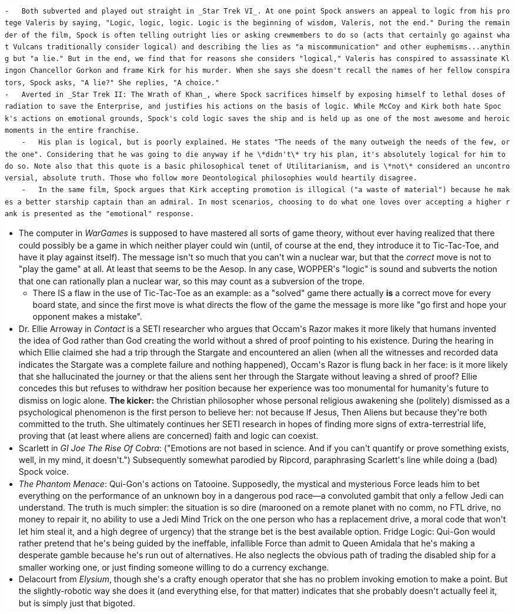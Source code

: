     -   Both subverted and played out straight in _Star Trek VI_. At one point Spock answers an appeal to logic from his protege Valeris by saying, "Logic, logic, logic. Logic is the beginning of wisdom, Valeris, not the end." During the remainder of the film, Spock is often telling outright lies or asking crewmembers to do so (acts that certainly go against what Vulcans traditionally consider logical) and describing the lies as "a miscommunication" and other euphemisms...anything but "a lie." But in the end, we find that for reasons she considers "logical," Valeris has conspired to assassinate Klingon Chancellor Gorkon and frame Kirk for his murder. When she says she doesn't recall the names of her fellow conspirators, Spock asks, "A lie?" She replies, "A choice."
    -   Averted in _Star Trek II: The Wrath of Khan_, where Spock sacrifices himself by exposing himself to lethal doses of radiation to save the Enterprise, and justifies his actions on the basis of logic. While McCoy and Kirk both hate Spock's actions on emotional grounds, Spock's cold logic saves the ship and is held up as one of the most awesome and heroic moments in the entire franchise.
        -   His plan is logical, but is poorly explained. He states "The needs of the many outweigh the needs of the few, or the one". Considering that he was going to die anyway if he \*didn't\* try his plan, it's absolutely logical for him to do so. Note also that this quote is a basic philosophical tenet of Utilitarianism, and is \*not\* considered an uncontroversial, absolute truth. Those who follow more Deontological philosophies would heartily disagree.
        -   In the same film, Spock argues that Kirk accepting promotion is illogical ("a waste of material") because he makes a better starship captain than an admiral. In most scenarios, choosing to do what one loves over accepting a higher rank is presented as the "emotional" response.
-   The computer in _WarGames_ is supposed to have mastered all sorts of game theory, without ever having realized that there could possibly be a game in which neither player could win (until, of course at the end, they introduce it to Tic-Tac-Toe, and have it play against itself). The message isn't so much that you can't win a nuclear war, but that the _correct_ move is not to "play the game" at all. At least that seems to be the Aesop. In any case, WOPPER's "logic" is sound and subverts the notion that one can rationally plan a nuclear war, so this may count as a subversion of the trope.
    -   There IS a flaw in the use of Tic-Tac-Toe as an example: as a "solved" game there actually **is** a correct move for every board state, and since the first move is what directs the flow of the game the message is more like "go first and hope your opponent makes a mistake".
-   Dr. Ellie Arroway in _Contact_ is a SETI researcher who argues that Occam's Razor makes it more likely that humans invented the idea of God rather than God creating the world without a shred of proof pointing to his existence. During the hearing in which Ellie claimed she had a trip through the Stargate and encountered an alien (when all the witnesses and recorded data indicates the Stargate was a complete failure and nothing happened), Occam's Razor is flung back in her face: is it more likely that she hallucinated the journey or that the aliens sent her through the Stargate without leaving a shred of proof? Ellie concedes this but refuses to withdraw her position because her experience was too monumental for humanity's future to dismiss on logic alone. **The kicker:** the Christian philosopher whose personal religious awakening she (politely) dismissed as a psychological phenomenon is the first person to believe her: not because If Jesus, Then Aliens but because they're both committed to the truth. She ultimately continues her SETI research in hopes of finding more signs of extra-terrestrial life, proving that (at least where aliens are concerned) faith and logic can coexist.
-   Scarlett in _GI Joe The Rise Of Cobra_: ("Emotions are not based in science. And if you can't quantify or prove something exists, well, in my mind, it doesn't.") Subsequently somewhat parodied by Ripcord, paraphrasing Scarlett's line while doing a (bad) Spock voice.
-   _The Phantom Menace_: Qui-Gon's actions on Tatooine. Supposedly, the mystical and mysterious Force leads him to bet everything on the performance of an unknown boy in a dangerous pod race—a convoluted gambit that only a fellow Jedi can understand. The truth is much simpler: the situation is so dire (marooned on a remote planet with no comm, no FTL drive, no money to repair it, no ability to use a Jedi Mind Trick on the one person who has a replacement drive, a moral code that won't let him steal it, and a high degree of urgency) that the strange bet is the best available option. Fridge Logic: Qui-Gon would rather pretend that he's being guided by the ineffable, infallible Force than admit to Queen Amidala that he's making a desperate gamble because he's run out of alternatives. He also neglects the obvious path of trading the disabled ship for a smaller working one, or just finding someone willing to do a currency exchange.
-   Delacourt from _Elysium_, though she's a crafty enough operator that she has no problem invoking emotion to make a point. But the slightly-robotic way she does it (and everything else, for that matter) indicates that she probably doesn't actually feel it, but is simply just that bigoted.